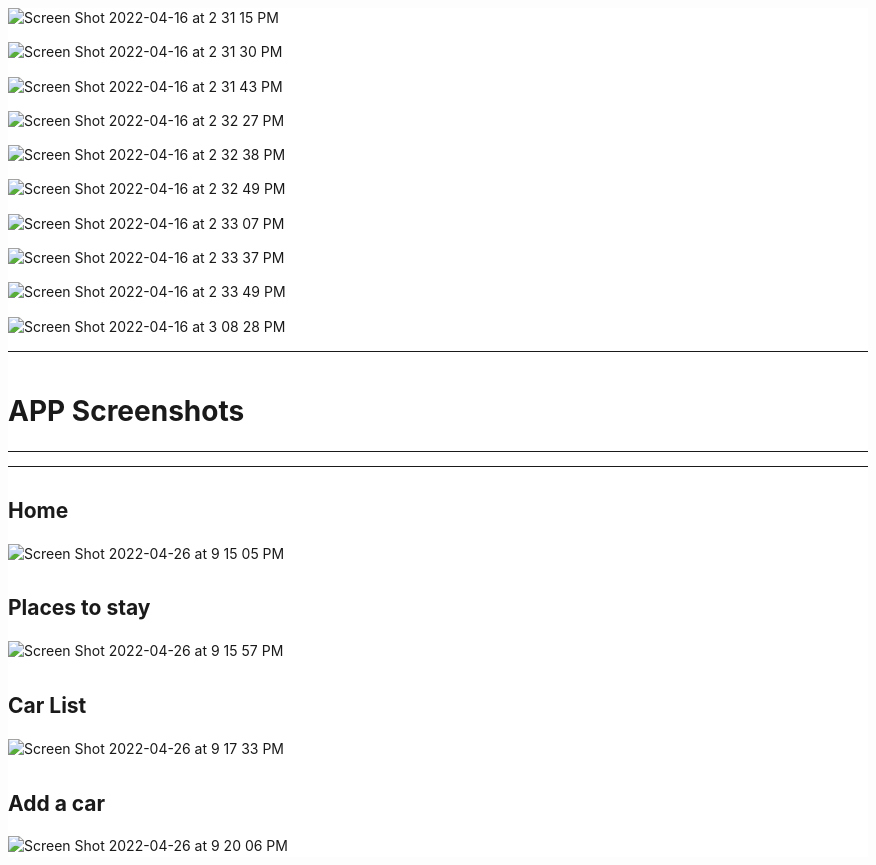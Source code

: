 ![Screen Shot 2022-04-16 at 2 31 15 PM](https://user-images.githubusercontent.com/88109038/163691912-ccb6a37c-b6ab-4be0-b0f4-cd59d0d466a1.png)

![Screen Shot 2022-04-16 at 2 31 30 PM](https://user-images.githubusercontent.com/88109038/163691919-f269d698-abbe-42e9-9721-c33f74510f62.png)

![Screen Shot 2022-04-16 at 2 31 43 PM](https://user-images.githubusercontent.com/88109038/163691923-52d1105d-8fab-4949-8334-3bac559955a8.png)


![Screen Shot 2022-04-16 at 2 32 27 PM](https://user-images.githubusercontent.com/88109038/163691952-3b4ea2ff-8204-4e77-9468-a2c1bf0c2e81.png)


![Screen Shot 2022-04-16 at 2 32 38 PM](https://user-images.githubusercontent.com/88109038/163691960-b5de18e9-6419-4260-8acb-294561c8f815.png)


![Screen Shot 2022-04-16 at 2 32 49 PM](https://user-images.githubusercontent.com/88109038/163691967-fbbbd7f3-201c-471d-a18c-9577057c2a9a.png)


![Screen Shot 2022-04-16 at 2 33 07 PM](https://user-images.githubusercontent.com/88109038/163691974-4fa4e839-6144-48fc-ad88-86a903822b5f.png)


![Screen Shot 2022-04-16 at 2 33 37 PM](https://user-images.githubusercontent.com/88109038/163691988-06e8511c-8e37-419b-bd93-736fe6736dd5.png)

![Screen Shot 2022-04-16 at 2 33 49 PM](https://user-images.githubusercontent.com/88109038/163691995-c27bc1d4-d8e4-4cd4-ac6b-748dec85dd81.png)


![Screen Shot 2022-04-16 at 3 08 28 PM](https://user-images.githubusercontent.com/88109038/163692790-68cd8740-1770-4fa2-bf92-557a5eb17076.png)

________________________________________________________________________________________________________________________________________________________
# APP Screenshots
________________________________________________________________________________________________________________________________________________________
________________________________________________________________________________________________________________________________________________________

## Home

<img width="1433" alt="Screen Shot 2022-04-26 at 9 15 05 PM" src="https://user-images.githubusercontent.com/88109038/165439349-7a64b2d6-d0a2-4364-98bc-e00eefc606c2.png">

## Places to stay

<img width="1433" alt="Screen Shot 2022-04-26 at 9 15 57 PM" src="https://user-images.githubusercontent.com/88109038/165439430-0a9b205b-46f8-493b-8d93-7255338fd4b9.png">

## Car List

<img width="1433" alt="Screen Shot 2022-04-26 at 9 17 33 PM" src="https://user-images.githubusercontent.com/88109038/165439579-42484fc9-6577-4cb2-b6f0-b465a7eea698.png">

## Add a car

<img width="1433" alt="Screen Shot 2022-04-26 at 9 20 06 PM" src="https://user-images.githubusercontent.com/88109038/165439864-b3ff714c-69df-4970-b2df-c0389c9b00da.png">
